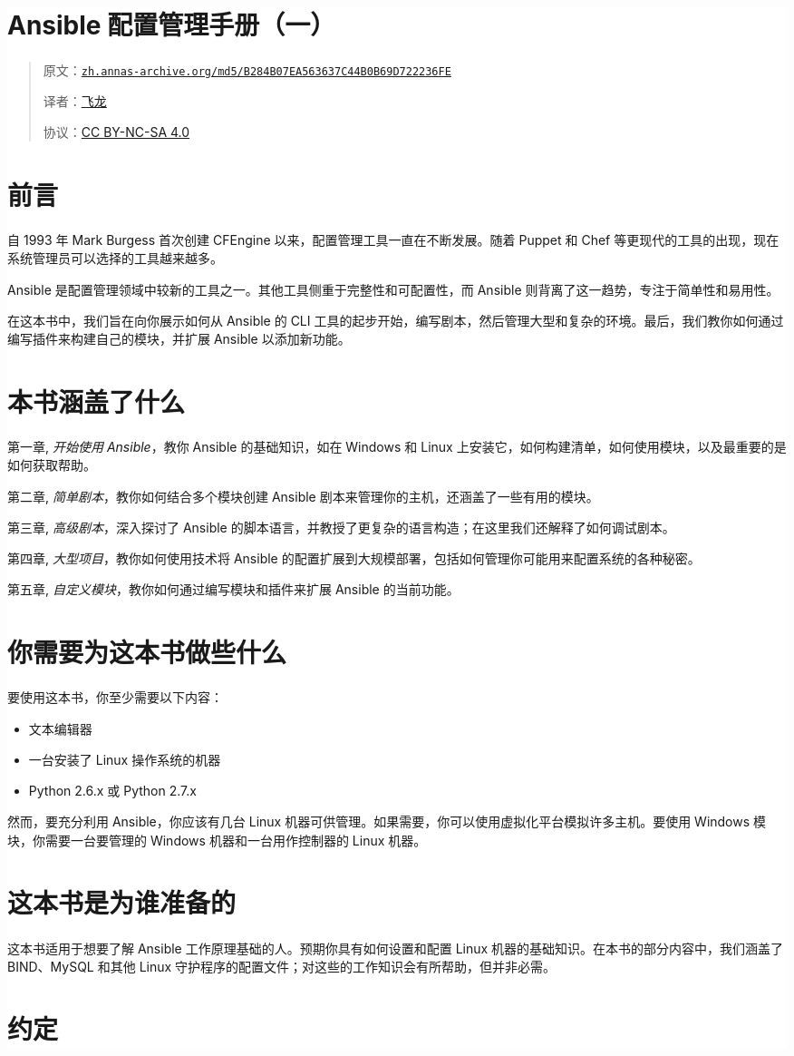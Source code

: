 # Ansible 配置管理手册（一）

> 原文：[`zh.annas-archive.org/md5/B284B07EA563637C44B0B69D722236FE`](https://zh.annas-archive.org/md5/B284B07EA563637C44B0B69D722236FE)
> 
> 译者：[飞龙](https://github.com/wizardforcel)
> 
> 协议：[CC BY-NC-SA 4.0](http://creativecommons.org/licenses/by-nc-sa/4.0/)

# 前言

自 1993 年 Mark Burgess 首次创建 CFEngine 以来，配置管理工具一直在不断发展。随着 Puppet 和 Chef 等更现代的工具的出现，现在系统管理员可以选择的工具越来越多。

Ansible 是配置管理领域中较新的工具之一。其他工具侧重于完整性和可配置性，而 Ansible 则背离了这一趋势，专注于简单性和易用性。

在这本书中，我们旨在向你展示如何从 Ansible 的 CLI 工具的起步开始，编写剧本，然后管理大型和复杂的环境。最后，我们教你如何通过编写插件来构建自己的模块，并扩展 Ansible 以添加新功能。

# 本书涵盖了什么

第一章, *开始使用 Ansible*，教你 Ansible 的基础知识，如在 Windows 和 Linux 上安装它，如何构建清单，如何使用模块，以及最重要的是如何获取帮助。

第二章, *简单剧本*，教你如何结合多个模块创建 Ansible 剧本来管理你的主机，还涵盖了一些有用的模块。

第三章, *高级剧本*，深入探讨了 Ansible 的脚本语言，并教授了更复杂的语言构造；在这里我们还解释了如何调试剧本。

第四章, *大型项目*，教你如何使用技术将 Ansible 的配置扩展到大规模部署，包括如何管理你可能用来配置系统的各种秘密。

第五章, *自定义模块*，教你如何通过编写模块和插件来扩展 Ansible 的当前功能。

# 你需要为这本书做些什么

要使用这本书，你至少需要以下内容：

+   文本编辑器

+   一台安装了 Linux 操作系统的机器

+   Python 2.6.x 或 Python 2.7.x

然而，要充分利用 Ansible，你应该有几台 Linux 机器可供管理。如果需要，你可以使用虚拟化平台模拟许多主机。要使用 Windows 模块，你需要一台要管理的 Windows 机器和一台用作控制器的 Linux 机器。

# 这本书是为谁准备的

这本书适用于想要了解 Ansible 工作原理基础的人。预期你具有如何设置和配置 Linux 机器的基础知识。在本书的部分内容中，我们涵盖了 BIND、MySQL 和其他 Linux 守护程序的配置文件；对这些的工作知识会有所帮助，但并非必需。

# 约定
